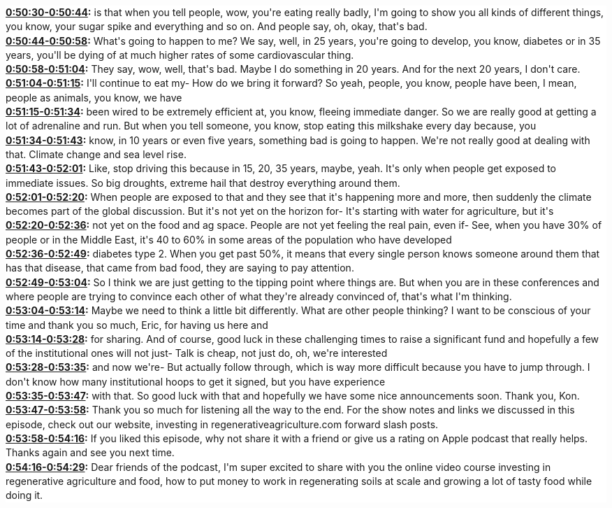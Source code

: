 **[0:50:30-0:50:44](https://investinginregenerativeagriculture.com/eric-archambeau#t=0:50:30):**  is that when you tell people, wow, you're eating really badly, I'm going to show you  all kinds of different things, you know, your sugar spike and everything and so on.  And people say, oh, okay, that's bad.  
**[0:50:44-0:50:58](https://investinginregenerativeagriculture.com/eric-archambeau#t=0:50:44):**  What's going to happen to me?  We say, well, in 25 years, you're going to develop, you know, diabetes or in 35 years,  you'll be dying of at much higher rates of some cardiovascular thing.  
**[0:50:58-0:51:04](https://investinginregenerativeagriculture.com/eric-archambeau#t=0:50:58):**  They say, wow, well, that's bad.  Maybe I do something in 20 years.  And for the next 20 years, I don't care.  
**[0:51:04-0:51:15](https://investinginregenerativeagriculture.com/eric-archambeau#t=0:51:04):**  I'll continue to eat my-  How do we bring it forward?  So yeah, people, you know, people have been, I mean, people as animals, you know, we have  
**[0:51:15-0:51:34](https://investinginregenerativeagriculture.com/eric-archambeau#t=0:51:15):**  been wired to be extremely efficient at, you know, fleeing immediate danger.  So we are really good at getting a lot of adrenaline and run.  But when you tell someone, you know, stop eating this milkshake every day because, you  
**[0:51:34-0:51:43](https://investinginregenerativeagriculture.com/eric-archambeau#t=0:51:34):**  know, in 10 years or even five years, something bad is going to happen.  We're not really good at dealing with that.  Climate change and sea level rise.  
**[0:51:43-0:52:01](https://investinginregenerativeagriculture.com/eric-archambeau#t=0:51:43):**  Like, stop driving this because in 15, 20, 35 years, maybe, yeah.  It's only when people get exposed to immediate issues.  So big droughts, extreme hail that destroy everything around them.  
**[0:52:01-0:52:20](https://investinginregenerativeagriculture.com/eric-archambeau#t=0:52:01):**  When people are exposed to that and they see that it's happening more and more, then suddenly  the climate becomes part of the global discussion.  But it's not yet on the horizon for- It's starting with water for agriculture, but it's  
**[0:52:20-0:52:36](https://investinginregenerativeagriculture.com/eric-archambeau#t=0:52:20):**  not yet on the food and ag space.  People are not yet feeling the real pain, even if- See, when you have 30% of people  or in the Middle East, it's 40 to 60% in some areas of the population who have developed  
**[0:52:36-0:52:49](https://investinginregenerativeagriculture.com/eric-archambeau#t=0:52:36):**  diabetes type 2.  When you get past 50%, it means that every single person knows someone around them that  has that disease, that came from bad food, they are saying to pay attention.  
**[0:52:49-0:53:04](https://investinginregenerativeagriculture.com/eric-archambeau#t=0:52:49):**  So I think we are just getting to the tipping point where things are.  But when you are in these conferences and where people are trying to convince each other  of what they're already convinced of, that's what I'm thinking.  
**[0:53:04-0:53:14](https://investinginregenerativeagriculture.com/eric-archambeau#t=0:53:04):**  Maybe we need to think a little bit differently.  What are other people thinking?  I want to be conscious of your time and thank you so much, Eric, for having us here and  
**[0:53:14-0:53:28](https://investinginregenerativeagriculture.com/eric-archambeau#t=0:53:14):**  for sharing.  And of course, good luck in these challenging times to raise a significant fund and hopefully  a few of the institutional ones will not just- Talk is cheap, not just do, oh, we're interested  
**[0:53:28-0:53:35](https://investinginregenerativeagriculture.com/eric-archambeau#t=0:53:28):**  and now we're- But actually follow through, which is way more difficult because you have  to jump through.  I don't know how many institutional hoops to get it signed, but you have experience  
**[0:53:35-0:53:47](https://investinginregenerativeagriculture.com/eric-archambeau#t=0:53:35):**  with that.  So good luck with that and hopefully we have some nice announcements soon.  Thank you, Kon.  
**[0:53:47-0:53:58](https://investinginregenerativeagriculture.com/eric-archambeau#t=0:53:47):**  Thank you so much for listening all the way to the end.  For the show notes and links we discussed in this episode, check out our website, investing  in regenerativeagriculture.com forward slash posts.  
**[0:53:58-0:54:16](https://investinginregenerativeagriculture.com/eric-archambeau#t=0:53:58):**  If you liked this episode, why not share it with a friend or give us a rating on Apple  podcast that really helps.  Thanks again and see you next time.  
**[0:54:16-0:54:29](https://investinginregenerativeagriculture.com/eric-archambeau#t=0:54:16):**  Dear friends of the podcast, I'm super excited to share with you the online video course  investing in regenerative agriculture and food, how to put money to work in regenerating  soils at scale and growing a lot of tasty food while doing it.  